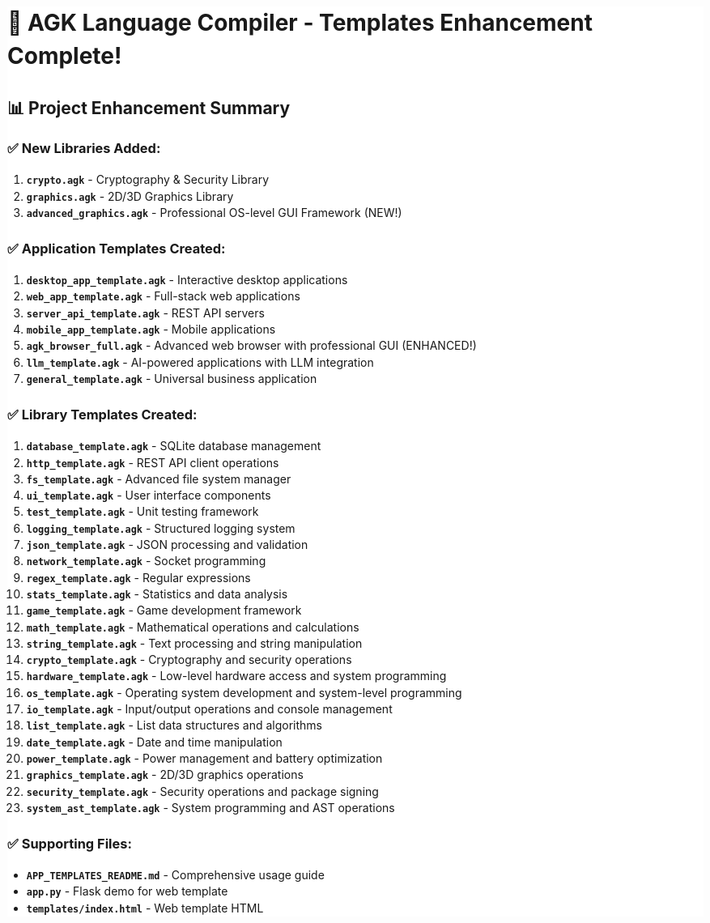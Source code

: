 # 🎉 AGK Language Compiler - Templates Enhancement Complete!

## 📊 **Project Enhancement Summary**

### ✅ **New Libraries Added:**
1. **`crypto.agk`** - Cryptography & Security Library
2. **`graphics.agk`** - 2D/3D Graphics Library
3. **`advanced_graphics.agk`** - Professional OS-level GUI Framework (NEW!)

### ✅ **Application Templates Created:**
1. **`desktop_app_template.agk`** - Interactive desktop applications
2. **`web_app_template.agk`** - Full-stack web applications
3. **`server_api_template.agk`** - REST API servers
4. **`mobile_app_template.agk`** - Mobile applications
5. **`agk_browser_full.agk`** - Advanced web browser with professional GUI (ENHANCED!)
6. **`llm_template.agk`** - AI-powered applications with LLM integration
7. **`general_template.agk`** - Universal business application

### ✅ **Library Templates Created:**
1. **`database_template.agk`** - SQLite database management
2. **`http_template.agk`** - REST API client operations
3. **`fs_template.agk`** - Advanced file system manager
4. **`ui_template.agk`** - User interface components
5. **`test_template.agk`** - Unit testing framework
6. **`logging_template.agk`** - Structured logging system
7. **`json_template.agk`** - JSON processing and validation
8. **`network_template.agk`** - Socket programming
9. **`regex_template.agk`** - Regular expressions
10. **`stats_template.agk`** - Statistics and data analysis
11. **`game_template.agk`** - Game development framework
12. **`math_template.agk`** - Mathematical operations and calculations
13. **`string_template.agk`** - Text processing and string manipulation
14. **`crypto_template.agk`** - Cryptography and security operations
15. **`hardware_template.agk`** - Low-level hardware access and system programming
16. **`os_template.agk`** - Operating system development and system-level programming
17. **`io_template.agk`** - Input/output operations and console management
18. **`list_template.agk`** - List data structures and algorithms
19. **`date_template.agk`** - Date and time manipulation
20. **`power_template.agk`** - Power management and battery optimization
21. **`graphics_template.agk`** - 2D/3D graphics operations
22. **`security_template.agk`** - Security operations and package signing
23. **`system_ast_template.agk`** - System programming and AST operations

### ✅ **Supporting Files:**
- **`APP_TEMPLATES_README.md`** - Comprehensive usage guide
- **`app.py`** - Flask demo for web template
- **`templates/index.html`** - Web template HTML
